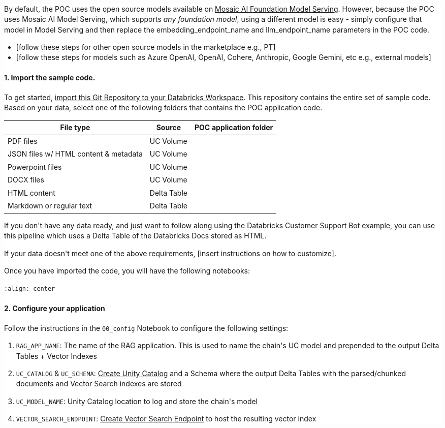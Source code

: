 By default, the POC uses the open source models available on [Mosaic AI Foundation Model Serving](https://www.databricks.com/product/pricing/foundation-model-serving). However, because the POC uses Mosaic AI Model Serving, which supports *any foundation model*, using a different model is easy - simply configure that model in Model Serving and then replace the embedding_endpoint_name and llm_endpoint_name parameters in the POC code.

- [follow these steps for other open source models in the marketplace e.g., PT]
- [follow these steps for models such as Azure OpenAI, OpenAI, Cohere, Anthropic, Google Gemini, etc e.g., external models]

#### 1. Import the sample code.

To get started, [import this Git Repository to your Databricks Workspace](https://docs.databricks.com/en/repos/index.html). This repository contains the entire set of sample code. Based on your data, select one of the following folders that contains the POC application code.

| File type                  | Source                 | POC application folder |
|----------------------------|------------------------|------------------------|
| PDF files                  | UC Volume              |                        |
| JSON files w/ HTML content & metadata | UC Volume  |                        |  
| Powerpoint files           | UC Volume              |                        |
| DOCX files                 | UC Volume              |                        |
| HTML content               | Delta Table            |                        |
| Markdown or regular text   | Delta Table            |                        |

If you don't have any data ready, and just want to follow along using the Databricks Customer Support Bot example, you can use this pipeline which uses a Delta Table of the Databricks Docs stored as HTML.

If your data doesn't meet one of the above requirements, [insert instructions on how to customize].

Once you have imported the code, you will have the following notebooks:

```{image} ../images/5-hands-on/6_img.png
:align: center
```

#### 2. Configure your application

Follow the instructions in the `00_config` Notebook to configure the following settings:

1. `RAG_APP_NAME`: The name of the RAG application. This is used to name the chain's UC model and prepended to the output Delta Tables + Vector Indexes

2. `UC_CATALOG` & `UC_SCHEMA`: [Create Unity Catalog](https://docs.databricks.com/en/data-governance/unity-catalog/create-catalogs.html#create-a-catalog) and a Schema where the output Delta Tables with the parsed/chunked documents and Vector Search indexes are stored

3. `UC_MODEL_NAME`: Unity Catalog location to log and store the chain's model

4. `VECTOR_SEARCH_ENDPOINT`: [Create Vector Search Endpoint](https://docs.databricks.com/en/generative-ai/create-query-vector-search.html#create-a-vector-search-endpoint) to host the resulting vector index
